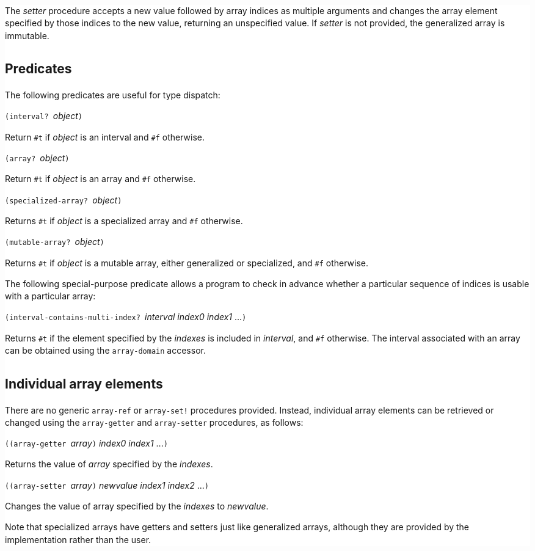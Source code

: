 The *setter* procedure accepts a new value
followed by array indices as multiple arguments
and changes the array element specified by those indices to the new value,
returning an unspecified value.
If *setter* is not provided, the generalized array is immutable.

## Predicates

The following predicates are useful for type dispatch:

`(interval? `*object*`)`

Return `#t` if *object* is an interval
and `#f` otherwise.

`(array? `*object*`)`

Return `#t` if *object* is an array
and `#f` otherwise.

`(specialized-array? `*object*`)`

Returns `#t` if *object* is a specialized array
and `#f` otherwise.

`(mutable-array? `*object*`)`

Returns `#t` if *object* is a mutable array, either
generalized or specialized,
and `#f` otherwise.

The following special-purpose predicate
allows a program to check in advance
whether a particular sequence of indices is
usable with a particular array:

`(interval-contains-multi-index? `*interval index0 index1* ...`)`

Returns `#t` if the element specified by the *indexes*
is included in *interval*, and `#f` otherwise.
The interval associated with
an array can be obtained using the `array-domain` accessor.

## Individual array elements

There are no generic `array-ref` or `array-set!` procedures provided.
Instead, individual array elements can be retrieved or changed
using the `array-getter` and `array-setter` procedures, as follows:

`((array-getter `*array*`)` *index0 index1* ...`)`

Returns the value of *array* specified by the *indexes*.

`((array-setter `*array*`)` *newvalue index1 index2* ...`)`

Changes the value of array specified by the *indexes* to *newvalue*.

Note that specialized arrays have getters and setters just like generalized
arrays, although they are provided by the implementation rather than the user.
